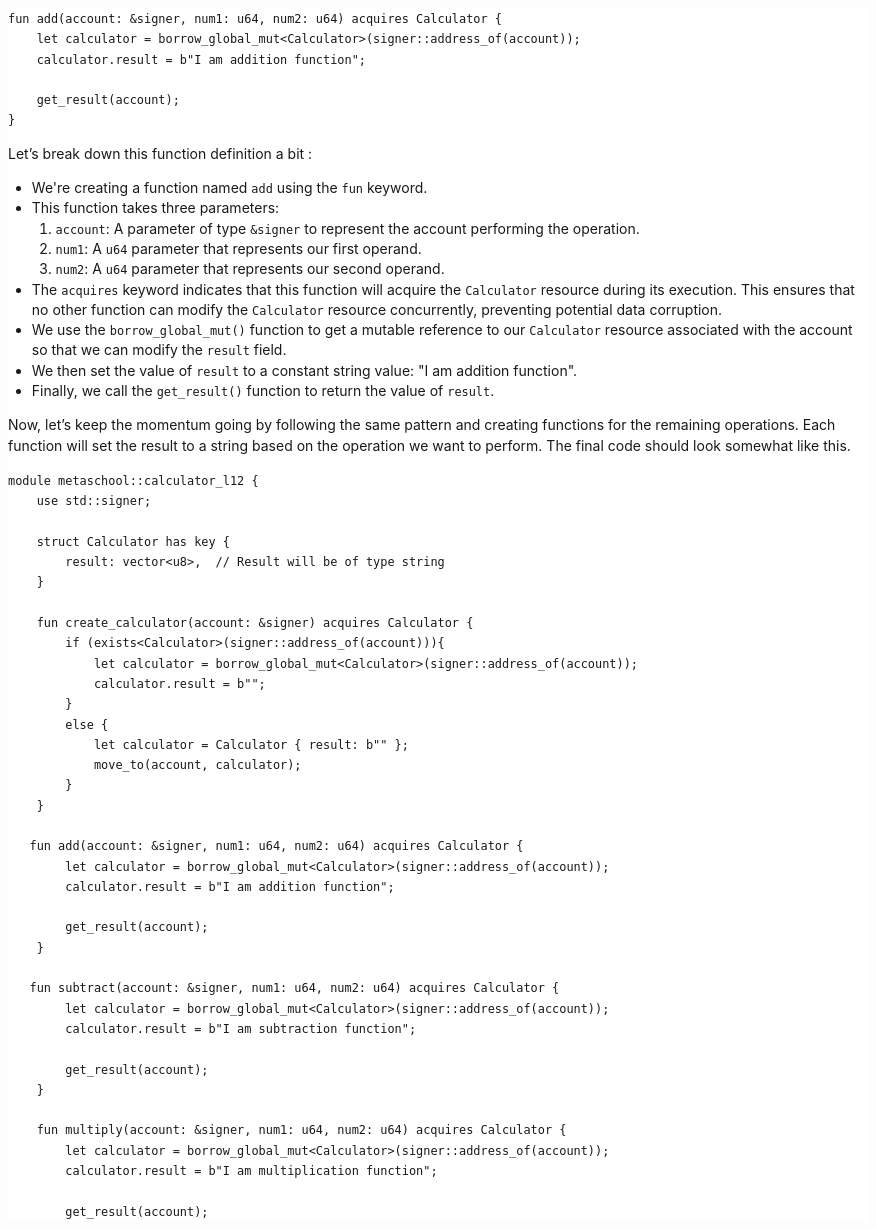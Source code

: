 ```
fun add(account: &signer, num1: u64, num2: u64) acquires Calculator {
    let calculator = borrow_global_mut<Calculator>(signer::address_of(account));
    calculator.result = b"I am addition function";

    get_result(account);
}
```

Let’s break down this function definition a bit : 

- We're creating a function named `add` using the `fun` keyword.
- This function takes three parameters:
    1. `account`: A parameter of type `&signer` to represent the account performing the operation.
    2. `num1`: A `u64` parameter that represents our first operand.
    3. `num2`: A `u64` parameter that represents our second operand.
- The `acquires` keyword indicates that this function will acquire the `Calculator` resource during its execution. This ensures that no other function can modify the `Calculator` resource concurrently, preventing potential data corruption.
- We use the `borrow_global_mut()` function to get a mutable reference to our `Calculator` resource associated with the account so that we can modify the `result` field.
- We then set the value of `result` to a constant string value: "I am addition function".
- Finally, we call the `get_result()` function to return the value of `result`.

Now, let’s keep the momentum going by following the same pattern and creating functions for the remaining operations. Each function will set the result to a string based on the operation we want to perform. The final code should look somewhat like this.

```
module metaschool::calculator_l12 {
    use std::signer;

    struct Calculator has key {
        result: vector<u8>,  // Result will be of type string 
    }

    fun create_calculator(account: &signer) acquires Calculator {
        if (exists<Calculator>(signer::address_of(account))){
            let calculator = borrow_global_mut<Calculator>(signer::address_of(account));
            calculator.result = b"";  
        }
        else {
            let calculator = Calculator { result: b"" };
            move_to(account, calculator);
        }
    }

   fun add(account: &signer, num1: u64, num2: u64) acquires Calculator {
        let calculator = borrow_global_mut<Calculator>(signer::address_of(account));
        calculator.result = b"I am addition function";

        get_result(account);
    }

   fun subtract(account: &signer, num1: u64, num2: u64) acquires Calculator {
        let calculator = borrow_global_mut<Calculator>(signer::address_of(account));
        calculator.result = b"I am subtraction function";

        get_result(account);
    }

	fun multiply(account: &signer, num1: u64, num2: u64) acquires Calculator {
        let calculator = borrow_global_mut<Calculator>(signer::address_of(account));
        calculator.result = b"I am multiplication function";

        get_result(account);
```